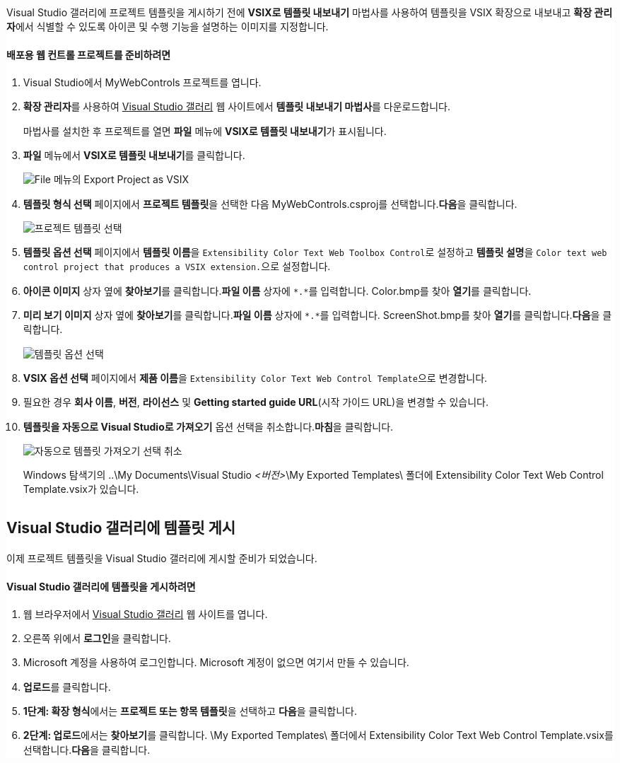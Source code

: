  Visual Studio 갤러리에 프로젝트 템플릿을 게시하기 전에 **VSIX로 템플릿 내보내기** 마법사를 사용하여 템플릿을 VSIX 확장으로 내보내고 **확장 관리자**에서 식별할 수 있도록 아이콘 및 수행 기능을 설명하는 이미지를 지정합니다.  
  
#### 배포용 웹 컨트롤 프로젝트를 준비하려면  
  
1.  Visual Studio에서 MyWebControls 프로젝트를 엽니다.  
  
2.  **확장 관리자**를 사용하여 [Visual Studio 갤러리](http://go.microsoft.com/fwlink/?LinkId=194329) 웹 사이트에서 **템플릿 내보내기 마법사**를 다운로드합니다.  
  
     마법사를 설치한 후 프로젝트를 열면 **파일** 메뉴에 **VSIX로 템플릿 내보내기**가 표시됩니다.  
  
3.  **파일** 메뉴에서 **VSIX로 템플릿 내보내기**를 클릭합니다.  
  
     ![File 메뉴의 Export Project as VSIX](../misc/media/pcwc_exportasvsix.png "PCWC\_ExportAsVsix")  
  
4.  **템플릿 형식 선택** 페이지에서 **프로젝트 템플릿**을 선택한 다음 MyWebControls.csproj를 선택합니다.**다음**을 클릭합니다.  
  
     ![프로젝트 템플릿 선택](../misc/media/pcwc_choosetemplate.png "PCWC\_ChooseTemplate")  
  
5.  **템플릿 옵션 선택** 페이지에서 **템플릿 이름**을 `Extensibility Color Text Web Toolbox Control`로 설정하고 **템플릿 설명**을 `Color text web control project that produces a VSIX extension.`으로 설정합니다.  
  
6.  **아이콘 이미지** 상자 옆에 **찾아보기**를 클릭합니다.**파일 이름** 상자에 `*.*`를 입력합니다. Color.bmp를 찾아 **열기**를 클릭합니다.  
  
7.  **미리 보기 이미지** 상자 옆에 **찾아보기**를 클릭합니다.**파일 이름** 상자에 `*.*`를 입력합니다. ScreenShot.bmp를 찾아 **열기**를 클릭합니다.**다음**을 클릭합니다.  
  
     ![템플릿 옵션 선택](../misc/media/pcwc_selecttemplateoptions2.png "PCWC\_SelectTemplateOptions2")  
  
8.  **VSIX 옵션 선택** 페이지에서 **제품 이름**을 `Extensibility Color Text Web Control Template`으로 변경합니다.  
  
9. 필요한 경우 **회사 이름**, **버전**, **라이선스** 및 **Getting started guide URL**\(시작 가이드 URL\)을 변경할 수 있습니다.  
  
10. **템플릿을 자동으로 Visual Studio로 가져오기** 옵션 선택을 취소합니다.**마침**을 클릭합니다.  
  
     ![자동으로 템플릿 가져오기 선택 취소](../misc/media/pcwc_.png "PCWC\_")  
  
     Windows 탐색기의 ..\\My Documents\\Visual Studio *\<버전\>*\\My Exported Templates\\ 폴더에 Extensibility Color Text Web Control Template.vsix가 있습니다.  
  
## Visual Studio 갤러리에 템플릿 게시  
 이제 프로젝트 템플릿을 Visual Studio 갤러리에 게시할 준비가 되었습니다.  
  
#### Visual Studio 갤러리에 템플릿을 게시하려면  
  
1.  웹 브라우저에서 [Visual Studio 갤러리](http://go.microsoft.com/fwlink/?LinkId=194329) 웹 사이트를 엽니다.  
  
2.  오른쪽 위에서 **로그인**을 클릭합니다.  
  
3.  Microsoft 계정을 사용하여 로그인합니다. Microsoft 계정이 없으면 여기서 만들 수 있습니다.  
  
4.  **업로드**를 클릭합니다.  
  
5.  **1단계: 확장 형식**에서는 **프로젝트 또는 항목 템플릿**을 선택하고 **다음**을 클릭합니다.  
  
6.  **2단계: 업로드**에서는 **찾아보기**를 클릭합니다. \\My Exported Templates\\ 폴더에서 Extensibility Color Text Web Control Template.vsix를 선택합니다.**다음**을 클릭합니다.  
  